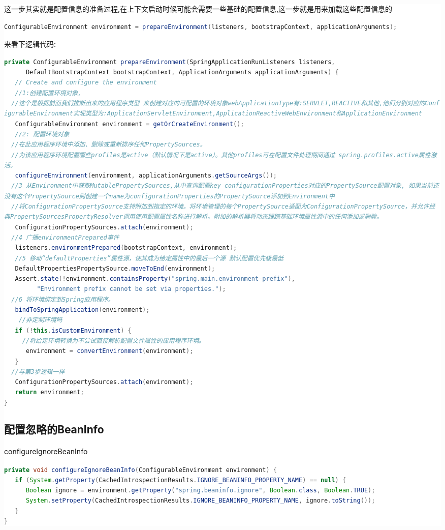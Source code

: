 这一步其实就是配置信息的准备过程,在上下文启动时候可能会需要一些基础的配置信息,这一步就是用来加载这些配置信息的

```java
ConfigurableEnvironment environment = prepareEnvironment(listeners, bootstrapContext, applicationArguments);
```

来看下逻辑代码:

```java
private ConfigurableEnvironment prepareEnvironment(SpringApplicationRunListeners listeners,
      DefaultBootstrapContext bootstrapContext, ApplicationArguments applicationArguments) {
   // Create and configure the environment
   //1:创建配置环境对象,
  //这个是根据前面我们推断出来的应用程序类型 来创建对应的可配置的环境对象webApplicationType有:SERVLET,REACTIVE和其他,他们分别对应的ConfigurableEnvironment实现类型为:ApplicationServletEnvironment,ApplicationReactiveWebEnvironment和ApplicationEnvironment
   ConfigurableEnvironment environment = getOrCreateEnvironment();
   //2: 配置环境对象
  //在此应用程序环境中添加、删除或重新排序任何PropertySources。
  //为该应用程序环境配置哪些profiles是active（默认情况下是active）。其他profiles可在配置文件处理期间通过 spring.profiles.active属性激活。
   configureEnvironment(environment, applicationArguments.getSourceArgs());
  //3 从Environment中获取MutablePropertySources,从中查询配置key configurationProperties对应的PropertySource配置对象, 如果当前还没有这个PropertySource则创建一个name为configurationProperties的PropertySource添加到Environment中
  //将ConfigurationPropertySource支持附加到指定的环境。将环境管理的每个PropertySource适配为ConfigurationPropertySource，并允许经典PropertySourcesPropertyResolver调用使用配置属性名称进行解析。附加的解析器将动态跟踪基础环境属性源中的任何添加或删除。
   ConfigurationPropertySources.attach(environment);
  //4 广播environmentPrepared事件  
   listeners.environmentPrepared(bootstrapContext, environment);
   //5 移动“defaultProperties”属性源，使其成为给定属性中的最后一个源 默认配置优先级最低
   DefaultPropertiesPropertySource.moveToEnd(environment);
   Assert.state(!environment.containsProperty("spring.main.environment-prefix"),
         "Environment prefix cannot be set via properties.");
  //6 将环境绑定到Spring应用程序。
   bindToSpringApplication(environment);
  	//非定制环境吗
   if (!this.isCustomEnvironment) {
     //将给定环境转换为不尝试直接解析配置文件属性的应用程序环境。
      environment = convertEnvironment(environment);
   }
  //与第3步逻辑一样 
   ConfigurationPropertySources.attach(environment);
   return environment;
}
```



##  **配置忽略的BeanInfo**
configureIgnoreBeanInfo



```java
private void configureIgnoreBeanInfo(ConfigurableEnvironment environment) {
   if (System.getProperty(CachedIntrospectionResults.IGNORE_BEANINFO_PROPERTY_NAME) == null) {
      Boolean ignore = environment.getProperty("spring.beaninfo.ignore", Boolean.class, Boolean.TRUE);
      System.setProperty(CachedIntrospectionResults.IGNORE_BEANINFO_PROPERTY_NAME, ignore.toString());
   }
}
```
